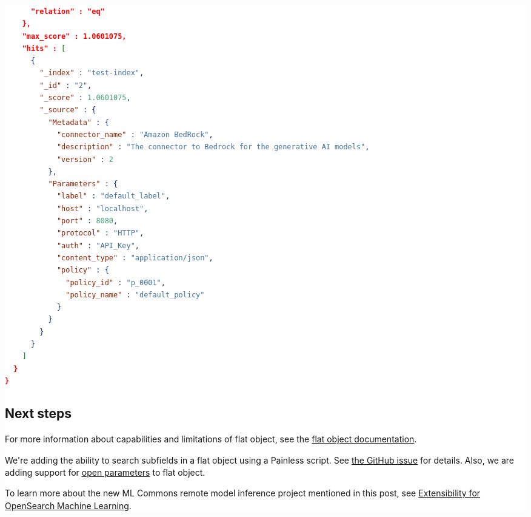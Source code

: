 ```json
      "relation" : "eq"
    },
    "max_score" : 1.0601075,
    "hits" : [
      {
        "_index" : "test-index",
        "_id" : "2",
        "_score" : 1.0601075,
        "_source" : {
          "Metadata" : {
            "connector_name" : "Amazon BedRock",
            "description" : "The connector to Bedrock for the generative AI models",
            "version" : 2
          },
          "Parameters" : {
            "label" : "default_label",
            "host" : "localhost",
            "port" : 8080,
            "protocol" : "HTTP",
            "auth" : "API_Key",
            "content_type" : "application/json",
            "policy" : {
              "policy_id" : "p_0001",
              "policy_name" : "default_policy"
            }
          }
        }
      }
    ]
  }
}
```

## Next steps

For more information about capabilities and limitations of flat object, see the [flat object documentation](https://opensearch.org/docs/latest/field-types/supported-field-types/flat-object/). 

We're adding the ability to search subfields in a flat object using a Painless script. See [the GitHub issue](https://github.com/opensearch-project/OpenSearch/issues/7138) for details. Also, we are adding support for [open parameters](https://github.com/opensearch-project/OpenSearch/issues/7137) to flat object.

To learn more about the new ML Commons remote model inference project mentioned in this post, see [Extensibility for OpenSearch Machine Learning](https://github.com/opensearch-project/ml-commons/issues/881).
